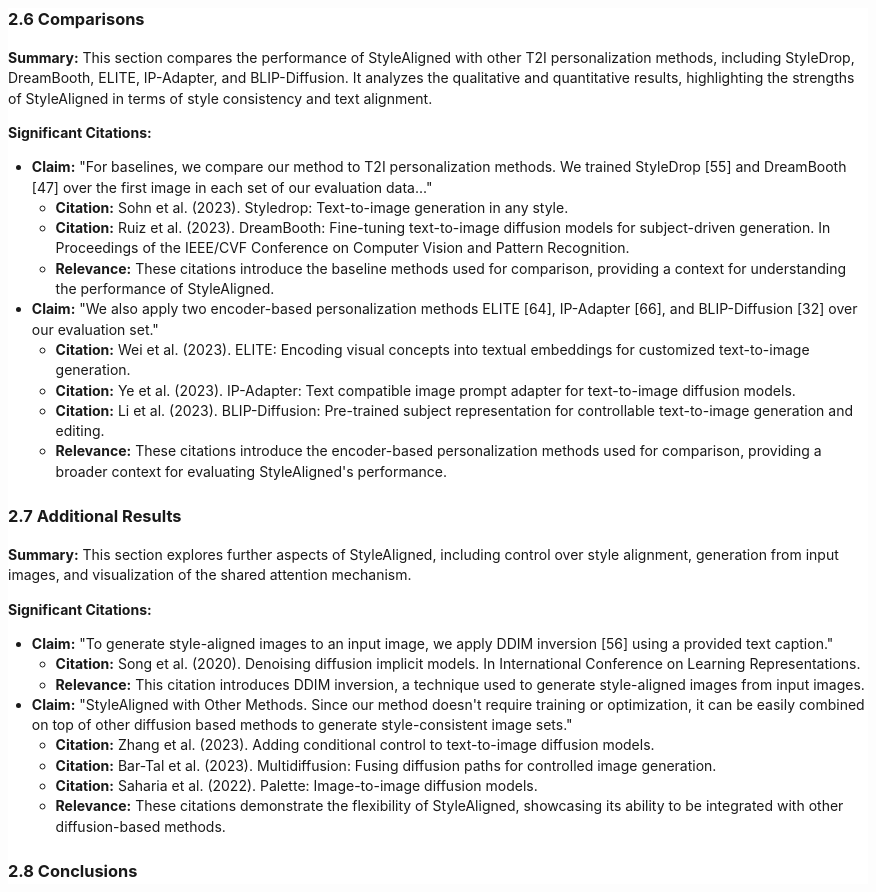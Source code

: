 
### 2.6 Comparisons

**Summary:** This section compares the performance of StyleAligned with other T2I personalization methods, including StyleDrop, DreamBooth, ELITE, IP-Adapter, and BLIP-Diffusion. It analyzes the qualitative and quantitative results, highlighting the strengths of StyleAligned in terms of style consistency and text alignment.

**Significant Citations:**

* **Claim:** "For baselines, we compare our method to T2I personalization methods. We trained StyleDrop [55] and DreamBooth [47] over the first image in each set of our evaluation data..."
    * **Citation:** Sohn et al. (2023). Styledrop: Text-to-image generation in any style.
    * **Citation:** Ruiz et al. (2023). DreamBooth: Fine-tuning text-to-image diffusion models for subject-driven generation. In Proceedings of the IEEE/CVF Conference on Computer Vision and Pattern Recognition.
    * **Relevance:** These citations introduce the baseline methods used for comparison, providing a context for understanding the performance of StyleAligned.
* **Claim:** "We also apply two encoder-based personalization methods ELITE [64], IP-Adapter [66], and BLIP-Diffusion [32] over our evaluation set."
    * **Citation:** Wei et al. (2023). ELITE: Encoding visual concepts into textual embeddings for customized text-to-image generation.
    * **Citation:** Ye et al. (2023). IP-Adapter: Text compatible image prompt adapter for text-to-image diffusion models.
    * **Citation:** Li et al. (2023). BLIP-Diffusion: Pre-trained subject representation for controllable text-to-image generation and editing.
    * **Relevance:** These citations introduce the encoder-based personalization methods used for comparison, providing a broader context for evaluating StyleAligned's performance.


### 2.7 Additional Results

**Summary:** This section explores further aspects of StyleAligned, including control over style alignment, generation from input images, and visualization of the shared attention mechanism.

**Significant Citations:**

* **Claim:** "To generate style-aligned images to an input image, we apply DDIM inversion [56] using a provided text caption."
    * **Citation:** Song et al. (2020). Denoising diffusion implicit models. In International Conference on Learning Representations.
    * **Relevance:** This citation introduces DDIM inversion, a technique used to generate style-aligned images from input images.
* **Claim:** "StyleAligned with Other Methods. Since our method doesn't require training or optimization, it can be easily combined on top of other diffusion based methods to generate style-consistent image sets."
    * **Citation:** Zhang et al. (2023). Adding conditional control to text-to-image diffusion models.
    * **Citation:** Bar-Tal et al. (2023). Multidiffusion: Fusing diffusion paths for controlled image generation.
    * **Citation:** Saharia et al. (2022). Palette: Image-to-image diffusion models.
    * **Relevance:** These citations demonstrate the flexibility of StyleAligned, showcasing its ability to be integrated with other diffusion-based methods.


### 2.8 Conclusions

